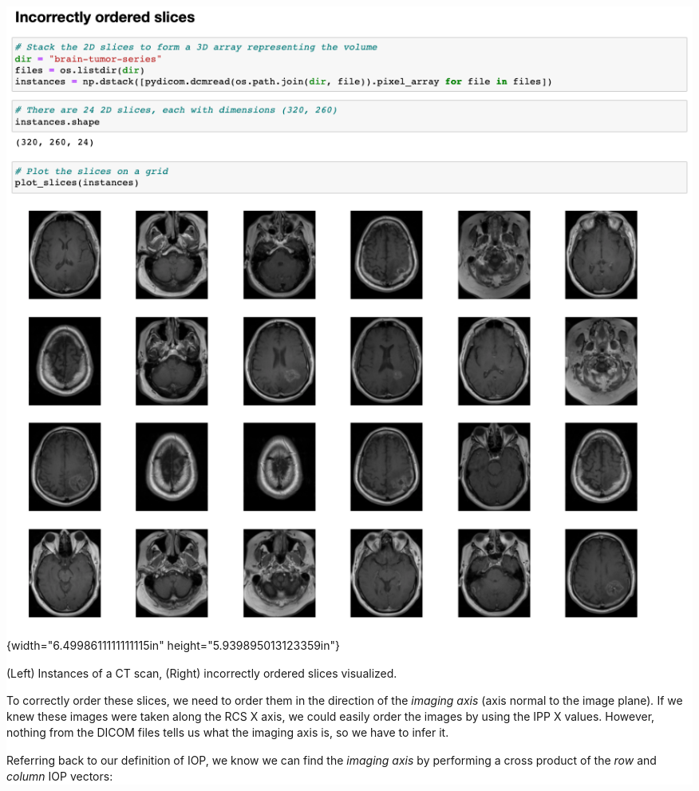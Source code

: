 ![6432e06f1ddcb0504de67572_1\*\_o4icTniYzpOdEivEcsPyA.png](./image8.png){width="6.4998611111111115in"
height="5.939895013123359in"}

(Left) Instances of a CT scan, (Right) incorrectly ordered slices
visualized.

To correctly order these slices, we need to order them in the direction
of the *imaging axis* (axis normal to the image plane)*.* If we knew
these images were taken along the RCS X axis, we could easily order the
images by using the IPP X values. However, nothing from the DICOM files
tells us what the imaging axis is, so we have to infer it.

Referring back to our definition of IOP, we know we can find the
*imaging axis* by performing a cross product of the *row* and *column*
IOP vectors:

